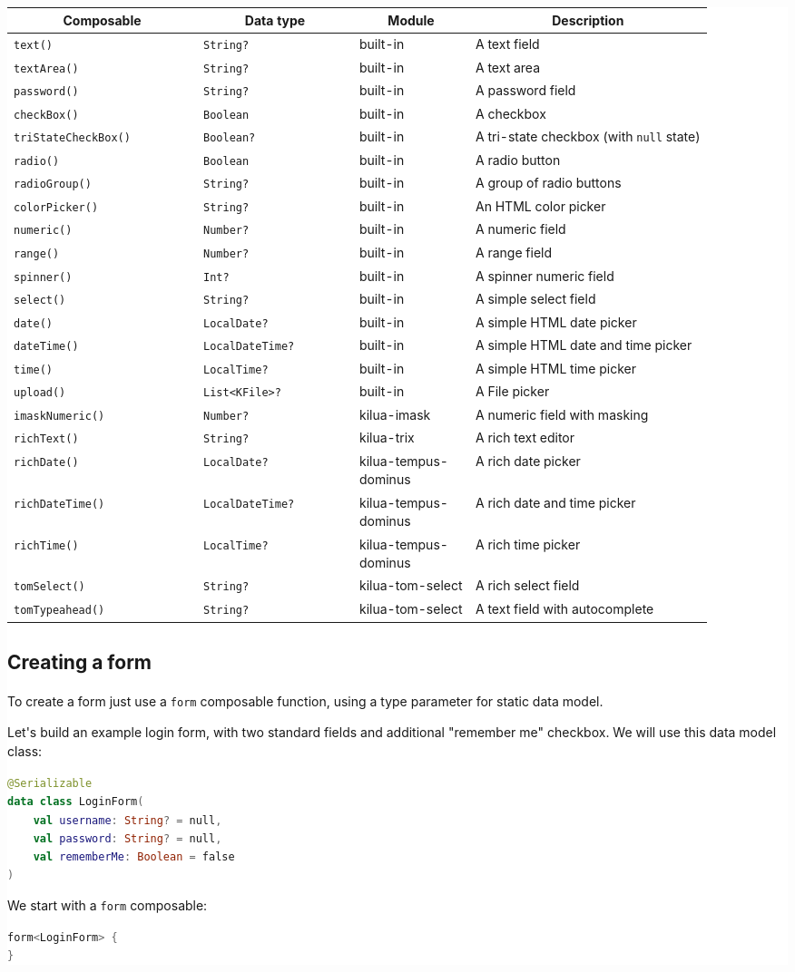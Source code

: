 <table><thead><tr><th width="195">Composable</th><th width="158">Data type</th><th width="114">Module</th><th>Description</th></tr></thead><tbody><tr><td><code>text()</code></td><td><code>String?</code></td><td>built-in</td><td>A text field</td></tr><tr><td><code>textArea()</code></td><td><code>String?</code></td><td>built-in</td><td>A text area</td></tr><tr><td><code>password()</code></td><td><code>String?</code></td><td>built-in</td><td>A password field</td></tr><tr><td><code>checkBox()</code></td><td><code>Boolean</code></td><td>built-in</td><td>A checkbox</td></tr><tr><td><code>triStateCheckBox()</code></td><td><code>Boolean?</code></td><td>built-in</td><td>A tri-state checkbox (with <code>null</code> state)</td></tr><tr><td><code>radio()</code></td><td><code>Boolean</code></td><td>built-in</td><td>A radio button</td></tr><tr><td><code>radioGroup()</code></td><td><code>String?</code></td><td>built-in</td><td>A group of radio buttons</td></tr><tr><td><code>colorPicker()</code></td><td><code>String?</code></td><td>built-in</td><td>An HTML color picker</td></tr><tr><td><code>numeric()</code></td><td><code>Number?</code></td><td>built-in</td><td>A numeric field</td></tr><tr><td><code>range()</code></td><td><code>Number?</code></td><td>built-in</td><td>A range field</td></tr><tr><td><code>spinner()</code></td><td><code>Int?</code></td><td>built-in</td><td>A spinner numeric field</td></tr><tr><td><code>select()</code></td><td><code>String?</code></td><td>built-in</td><td>A simple select field</td></tr><tr><td><code>date()</code></td><td><code>LocalDate?</code></td><td>built-in</td><td>A simple HTML date picker</td></tr><tr><td><code>dateTime()</code></td><td><code>LocalDateTime?</code></td><td>built-in</td><td>A simple HTML date and time picker</td></tr><tr><td><code>time()</code></td><td><code>LocalTime?</code></td><td>built-in</td><td>A simple HTML time picker</td></tr><tr><td><code>upload()</code></td><td><code>List&#x3C;KFile>?</code></td><td>built-in</td><td>A File picker</td></tr><tr><td><code>imaskNumeric()</code></td><td><code>Number?</code></td><td>kilua-imask</td><td>A numeric field with masking</td></tr><tr><td><code>richText()</code></td><td><code>String?</code></td><td>kilua-trix</td><td>A rich text editor</td></tr><tr><td><code>richDate()</code></td><td><code>LocalDate?</code></td><td>kilua-tempus-dominus</td><td>A rich date picker</td></tr><tr><td><code>richDateTime()</code></td><td><code>LocalDateTime?</code></td><td>kilua-tempus-dominus</td><td>A rich date and time picker</td></tr><tr><td><code>richTime()</code></td><td><code>LocalTime?</code></td><td>kilua-tempus-dominus</td><td>A rich time picker</td></tr><tr><td><code>tomSelect()</code></td><td><code>String?</code></td><td>kilua-tom-select</td><td>A rich select field</td></tr><tr><td><code>tomTypeahead()</code></td><td><code>String?</code></td><td>kilua-tom-select</td><td>A text field with autocomplete </td></tr></tbody></table>

## Creating a form

To create a form just use a `form` composable function, using a type parameter for static data model.

Let's build an example login form, with two standard fields and additional "remember me" checkbox. We will use this data model class:

```kotlin
@Serializable
data class LoginForm(
    val username: String? = null, 
    val password: String? = null,
    val rememberMe: Boolean = false
)
```

We start with a `form` composable:

```kotlin
form<LoginForm> {
}
```
